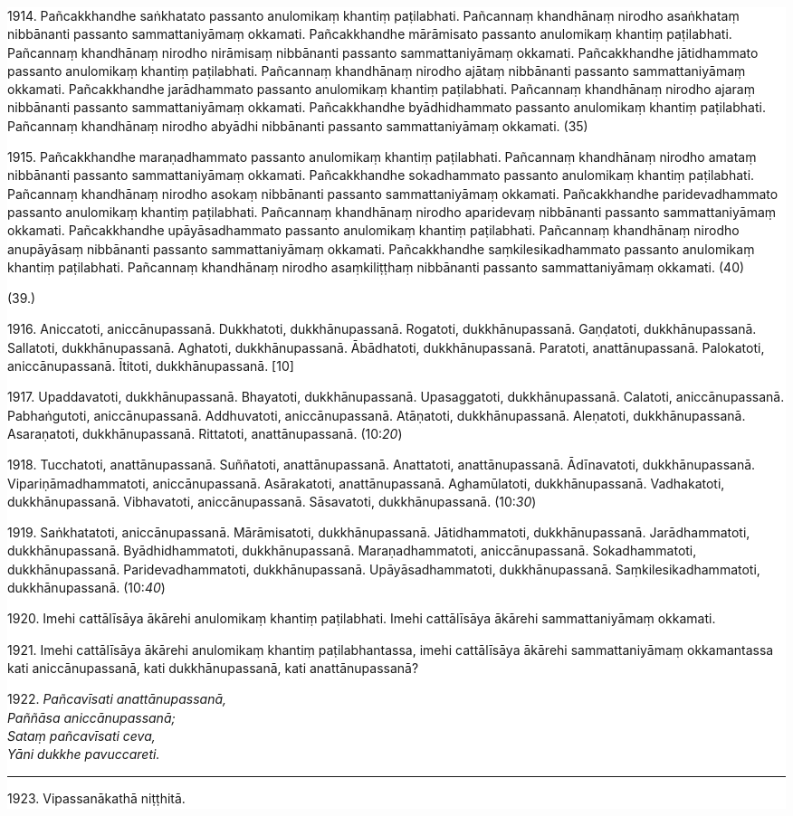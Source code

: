 1914\. Pañcakkhandhe saṅkhatato passanto anulomikaṃ khantiṃ paṭilabhati. Pañcannaṃ khandhānaṃ nirodho asaṅkhataṃ nibbānanti passanto sammattaniyāmaṃ okkamati. Pañcakkhandhe mārāmisato passanto anulomikaṃ khantiṃ paṭilabhati. Pañcannaṃ khandhānaṃ nirodho nirāmisaṃ nibbānanti passanto sammattaniyāmaṃ okkamati. Pañcakkhandhe jātidhammato passanto anulomikaṃ khantiṃ paṭilabhati. Pañcannaṃ khandhānaṃ nirodho ajātaṃ nibbānanti passanto sammattaniyāmaṃ okkamati. Pañcakkhandhe jarādhammato passanto anulomikaṃ khantiṃ paṭilabhati. Pañcannaṃ khandhānaṃ nirodho ajaraṃ nibbānanti passanto sammattaniyāmaṃ okkamati. Pañcakkhandhe byādhidhammato passanto anulomikaṃ khantiṃ paṭilabhati. Pañcannaṃ khandhānaṃ nirodho abyādhi nibbānanti passanto sammattaniyāmaṃ okkamati. (35)

1915\. Pañcakkhandhe maraṇadhammato passanto anulomikaṃ khantiṃ paṭilabhati. Pañcannaṃ khandhānaṃ nirodho amataṃ nibbānanti passanto sammattaniyāmaṃ okkamati. Pañcakkhandhe sokadhammato passanto anulomikaṃ khantiṃ paṭilabhati. Pañcannaṃ khandhānaṃ nirodho asokaṃ nibbānanti passanto sammattaniyāmaṃ okkamati. Pañcakkhandhe paridevadhammato passanto anulomikaṃ khantiṃ paṭilabhati. Pañcannaṃ khandhānaṃ nirodho aparidevaṃ nibbānanti passanto sammattaniyāmaṃ okkamati. Pañcakkhandhe upāyāsadhammato passanto anulomikaṃ khantiṃ paṭilabhati. Pañcannaṃ khandhānaṃ nirodho anupāyāsaṃ nibbānanti passanto sammattaniyāmaṃ okkamati. Pañcakkhandhe saṃkilesikadhammato passanto anulomikaṃ khantiṃ paṭilabhati. Pañcannaṃ khandhānaṃ nirodho asaṃkiliṭṭhaṃ nibbānanti passanto sammattaniyāmaṃ okkamati. (40)

(39.)

1916\. Aniccatoti, aniccānupassanā. Dukkhatoti, dukkhānupassanā. Rogatoti, dukkhānupassanā. Gaṇḍatoti, dukkhānupassanā. Sallatoti, dukkhānupassanā. Aghatoti, dukkhānupassanā. Ābādhatoti, dukkhānupassanā. Paratoti, anattānupassanā. Palokatoti, aniccānupassanā. Ītitoti, dukkhānupassanā. [10]

1917\. Upaddavatoti, dukkhānupassanā. Bhayatoti, dukkhānupassanā. Upasaggatoti, dukkhānupassanā. Calatoti, aniccānupassanā. Pabhaṅgutoti, aniccānupassanā. Addhuvatoti, aniccānupassanā. Atāṇatoti, dukkhānupassanā. Aleṇatoti, dukkhānupassanā. Asaraṇatoti, dukkhānupassanā. Rittatoti, anattānupassanā. (10:*20*)

1918\. Tucchatoti, anattānupassanā. Suññatoti, anattānupassanā. Anattatoti, anattānupassanā. Ādīnavatoti, dukkhānupassanā. Vipariṇāmadhammatoti, aniccānupassanā. Asārakatoti, anattānupassanā. Aghamūlatoti, dukkhānupassanā. Vadhakatoti, dukkhānupassanā. Vibhavatoti, aniccānupassanā. Sāsavatoti, dukkhānupassanā. (10:*30*)

1919\. Saṅkhatatoti, aniccānupassanā. Mārāmisatoti, dukkhānupassanā. Jātidhammatoti, dukkhānupassanā. Jarādhammatoti, dukkhānupassanā. Byādhidhammatoti, dukkhānupassanā. Maraṇadhammatoti, aniccānupassanā. Sokadhammatoti, dukkhānupassanā. Paridevadhammatoti, dukkhānupassanā. Upāyāsadhammatoti, dukkhānupassanā. Saṃkilesikadhammatoti, dukkhānupassanā. (10:*40*)

1920\. Imehi cattālīsāya ākārehi anulomikaṃ khantiṃ paṭilabhati. Imehi cattālīsāya ākārehi sammattaniyāmaṃ okkamati.

1921\. Imehi cattālīsāya ākārehi anulomikaṃ khantiṃ paṭilabhantassa, imehi cattālīsāya ākārehi sammattaniyāmaṃ okkamantassa kati aniccānupassanā, kati dukkhānupassanā, kati anattānupassanā?

1922\. _Pañcavīsati anattānupassanā,_  
_Paññāsa aniccānupassanā;_  
_Sataṃ pañcavīsati ceva,_  
_Yāni dukkhe pavuccareti._  

---

1923\. Vipassanākathā niṭṭhitā.
